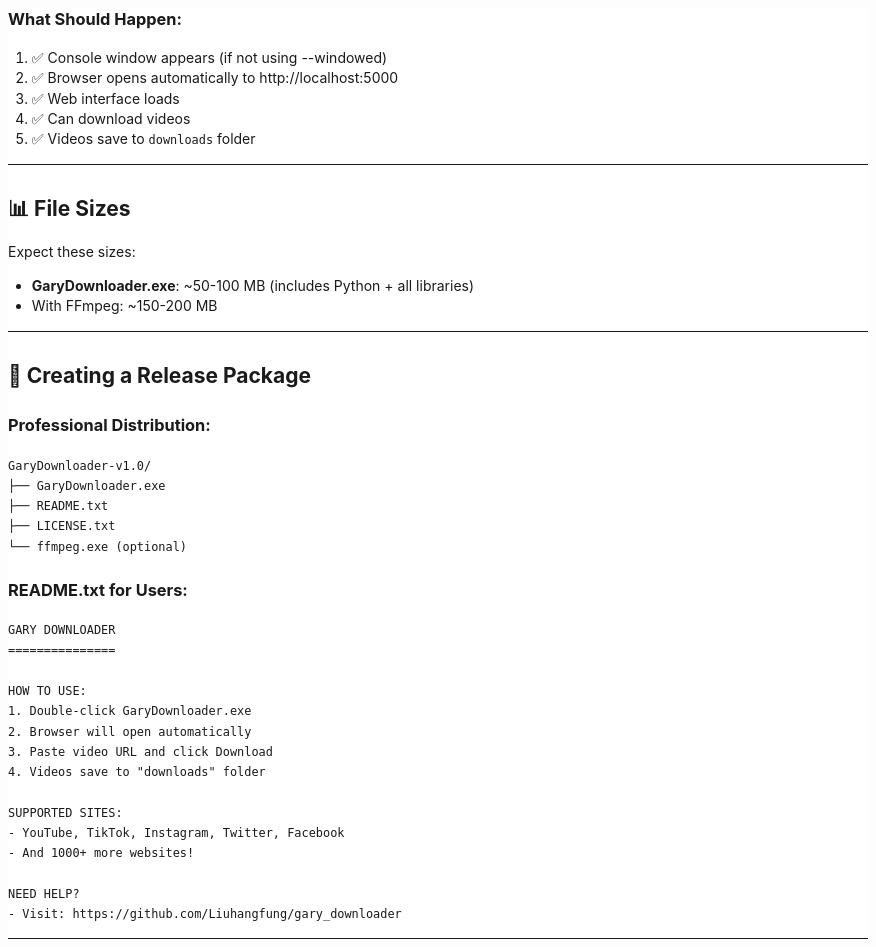 ### What Should Happen:

1. ✅ Console window appears (if not using --windowed)
2. ✅ Browser opens automatically to http://localhost:5000
3. ✅ Web interface loads
4. ✅ Can download videos
5. ✅ Videos save to `downloads` folder

---

## 📊 File Sizes

Expect these sizes:
- **GaryDownloader.exe**: ~50-100 MB (includes Python + all libraries)
- With FFmpeg: ~150-200 MB

---

## 🎁 Creating a Release Package

### Professional Distribution:

```
GaryDownloader-v1.0/
├── GaryDownloader.exe
├── README.txt
├── LICENSE.txt
└── ffmpeg.exe (optional)
```

### README.txt for Users:

```
GARY DOWNLOADER
===============

HOW TO USE:
1. Double-click GaryDownloader.exe
2. Browser will open automatically
3. Paste video URL and click Download
4. Videos save to "downloads" folder

SUPPORTED SITES:
- YouTube, TikTok, Instagram, Twitter, Facebook
- And 1000+ more websites!

NEED HELP?
- Visit: https://github.com/Liuhangfung/gary_downloader
```

---
